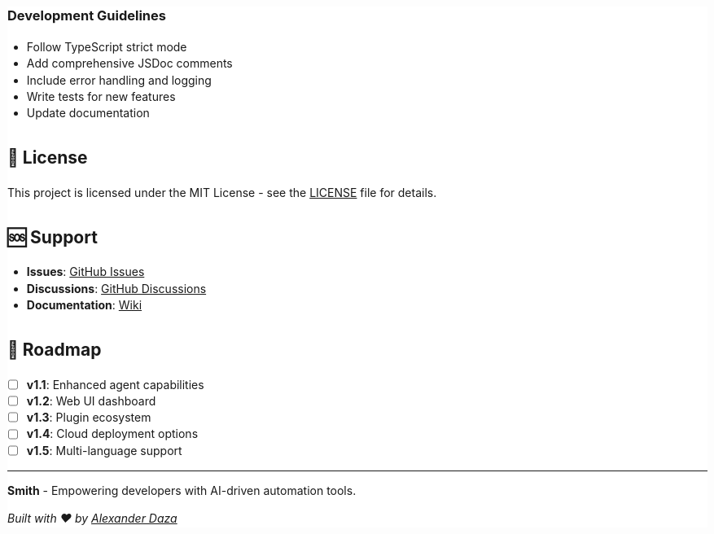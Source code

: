 ### Development Guidelines

- Follow TypeScript strict mode
- Add comprehensive JSDoc comments
- Include error handling and logging
- Write tests for new features
- Update documentation

## 📄 License

This project is licensed under the MIT License - see the [LICENSE](LICENSE) file for details.

## 🆘 Support

- **Issues**: [GitHub Issues](https://github.com/your-repo/smith/issues)
- **Discussions**: [GitHub Discussions](https://github.com/your-repo/smith/discussions)
- **Documentation**: [Wiki](https://github.com/your-repo/smith/wiki)

## 🔮 Roadmap

- [ ] **v1.1**: Enhanced agent capabilities
- [ ] **v1.2**: Web UI dashboard
- [ ] **v1.3**: Plugin ecosystem
- [ ] **v1.4**: Cloud deployment options
- [ ] **v1.5**: Multi-language support

---

**Smith** - Empowering developers with AI-driven automation tools.

_Built with ❤️ by [Alexander Daza](https://github.com/devalexanderdaza)_
